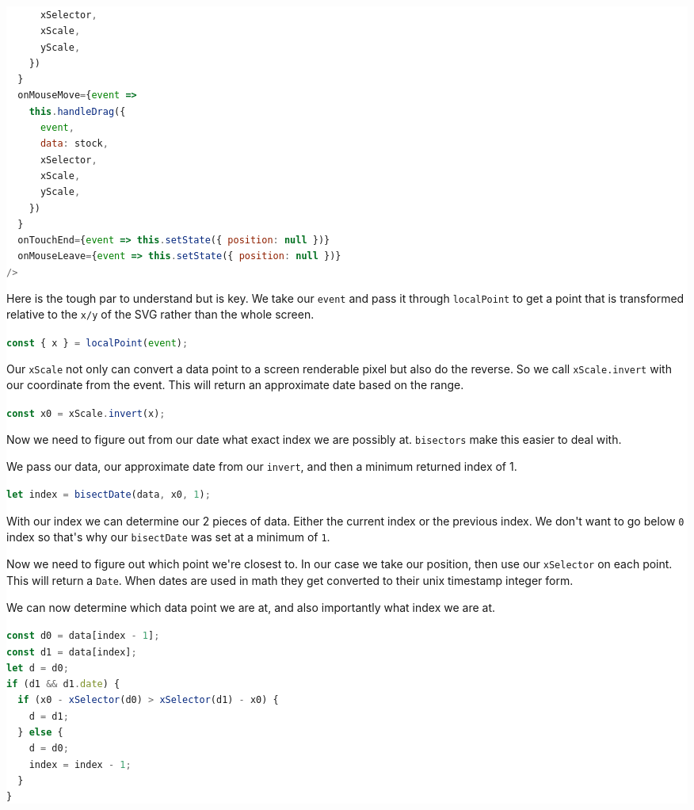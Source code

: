 ```js
      xSelector,
      xScale,
      yScale,
    })
  }
  onMouseMove={event =>
    this.handleDrag({
      event,
      data: stock,
      xSelector,
      xScale,
      yScale,
    })
  }
  onTouchEnd={event => this.setState({ position: null })}
  onMouseLeave={event => this.setState({ position: null })}
/>
```

Here is the tough par to understand but is key. We take our `event` and pass it through `localPoint` to get a point that is transformed relative to the `x/y` of the SVG rather than the whole screen.

```js
const { x } = localPoint(event);
```

Our `xScale` not only can convert a data point to a screen renderable pixel but also do the reverse. So we call `xScale.invert` with our coordinate from the event. This will return an approximate date based on the range.

```js
const x0 = xScale.invert(x);
```

Now we need to figure out from our date what exact index we are possibly at. `bisectors` make this easier to deal with.

We pass our data, our approximate date from our `invert`, and then a minimum returned index of 1.

```js
let index = bisectDate(data, x0, 1);
```

With our index we can determine our 2 pieces of data. Either the current index or the previous index. We don't want to go below `0` index so that's why our `bisectDate` was set at a minimum of `1`.

Now we need to figure out which point we're closest to. In our case we take our position, then use our `xSelector` on each point. This will return a `Date`.
When dates are used in math they get converted to their unix timestamp integer form.

We can now determine which data point we are at, and also importantly what index we are at.

```js
const d0 = data[index - 1];
const d1 = data[index];
let d = d0;
if (d1 && d1.date) {
  if (x0 - xSelector(d0) > xSelector(d1) - x0) {
    d = d1;
  } else {
    d = d0;
    index = index - 1;
  }
}
```

